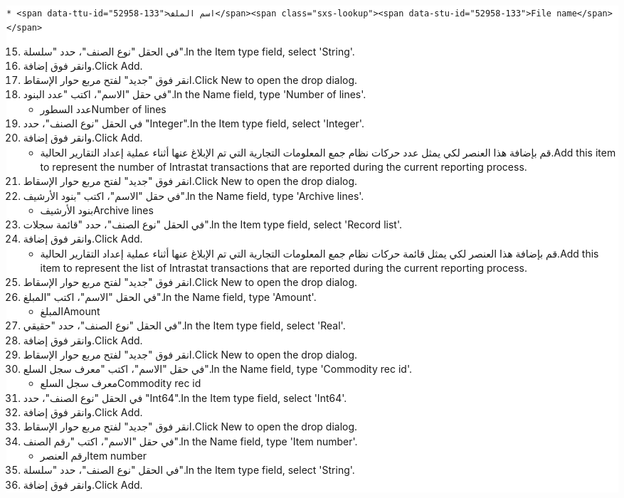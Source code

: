     * <span data-ttu-id="52958-133">اسم الملف</span><span class="sxs-lookup"><span data-stu-id="52958-133">File name</span></span>  
15. <span data-ttu-id="52958-134">في الحقل "نوع الصنف"، حدد "سلسلة".</span><span class="sxs-lookup"><span data-stu-id="52958-134">In the Item type field, select 'String'.</span></span>
16. <span data-ttu-id="52958-135">وانقر فوق إضافة.</span><span class="sxs-lookup"><span data-stu-id="52958-135">Click Add.</span></span>
17. <span data-ttu-id="52958-136">انقر فوق "جديد" لفتح مربع حوار الإسقاط‬.</span><span class="sxs-lookup"><span data-stu-id="52958-136">Click New to open the drop dialog.</span></span>
18. <span data-ttu-id="52958-137">في حقل "الاسم"، اكتب "عدد البنود".</span><span class="sxs-lookup"><span data-stu-id="52958-137">In the Name field, type 'Number of lines'.</span></span>
    * <span data-ttu-id="52958-138">عدد السطور</span><span class="sxs-lookup"><span data-stu-id="52958-138">Number of lines</span></span>  
19. <span data-ttu-id="52958-139">في الحقل "نوع الصنف"، حدد "Integer".</span><span class="sxs-lookup"><span data-stu-id="52958-139">In the Item type field, select 'Integer'.</span></span>
20. <span data-ttu-id="52958-140">وانقر فوق إضافة.</span><span class="sxs-lookup"><span data-stu-id="52958-140">Click Add.</span></span>
    * <span data-ttu-id="52958-141">قم بإضافة هذا العنصر لكي يمثل عدد حركات نظام جمع المعلومات التجارية التي تم الإبلاغ عنها أثناء عملية إعداد التقارير الحالية.</span><span class="sxs-lookup"><span data-stu-id="52958-141">Add this item to represent the number of Intrastat transactions that are reported during the current reporting process.</span></span>  
21. <span data-ttu-id="52958-142">انقر فوق "جديد" لفتح مربع حوار الإسقاط‬.</span><span class="sxs-lookup"><span data-stu-id="52958-142">Click New to open the drop dialog.</span></span>
22. <span data-ttu-id="52958-143">في حقل "الاسم"، اكتب "بنود الأرشيف".</span><span class="sxs-lookup"><span data-stu-id="52958-143">In the Name field, type 'Archive lines'.</span></span>
    * <span data-ttu-id="52958-144">بنود الأرشيف</span><span class="sxs-lookup"><span data-stu-id="52958-144">Archive lines</span></span>  
23. <span data-ttu-id="52958-145">في الحقل "نوع الصنف"، حدد "قائمة سجلات".</span><span class="sxs-lookup"><span data-stu-id="52958-145">In the Item type field, select 'Record list'.</span></span>
24. <span data-ttu-id="52958-146">وانقر فوق إضافة.</span><span class="sxs-lookup"><span data-stu-id="52958-146">Click Add.</span></span>
    * <span data-ttu-id="52958-147">قم بإضافة هذا العنصر لكي يمثل قائمة حركات نظام جمع المعلومات التجارية التي تم الإبلاغ عنها أثناء عملية إعداد التقارير الحالية.</span><span class="sxs-lookup"><span data-stu-id="52958-147">Add this item to represent the list of Intrastat transactions that are reported during the current reporting process.</span></span>  
25. <span data-ttu-id="52958-148">انقر فوق "جديد" لفتح مربع حوار الإسقاط‬.</span><span class="sxs-lookup"><span data-stu-id="52958-148">Click New to open the drop dialog.</span></span>
26. <span data-ttu-id="52958-149">في الحقل "الاسم"، اكتب "المبلغ".</span><span class="sxs-lookup"><span data-stu-id="52958-149">In the Name field, type 'Amount'.</span></span>
    * <span data-ttu-id="52958-150">المبلغ</span><span class="sxs-lookup"><span data-stu-id="52958-150">Amount</span></span>  
27. <span data-ttu-id="52958-151">في الحقل "نوع الصنف"، حدد "حقيقي".</span><span class="sxs-lookup"><span data-stu-id="52958-151">In the Item type field, select 'Real'.</span></span>
28. <span data-ttu-id="52958-152">وانقر فوق إضافة.</span><span class="sxs-lookup"><span data-stu-id="52958-152">Click Add.</span></span>
29. <span data-ttu-id="52958-153">انقر فوق "جديد" لفتح مربع حوار الإسقاط‬.</span><span class="sxs-lookup"><span data-stu-id="52958-153">Click New to open the drop dialog.</span></span>
30. <span data-ttu-id="52958-154">في حقل "الاسم"، اكتب "معرف سجل السلع".</span><span class="sxs-lookup"><span data-stu-id="52958-154">In the Name field, type 'Commodity rec id'.</span></span>
    * <span data-ttu-id="52958-155">معرف سجل السلع</span><span class="sxs-lookup"><span data-stu-id="52958-155">Commodity rec id</span></span>  
31. <span data-ttu-id="52958-156">في الحقل "نوع الصنف"، حدد "Int64".</span><span class="sxs-lookup"><span data-stu-id="52958-156">In the Item type field, select 'Int64'.</span></span>
32. <span data-ttu-id="52958-157">وانقر فوق إضافة.</span><span class="sxs-lookup"><span data-stu-id="52958-157">Click Add.</span></span>
33. <span data-ttu-id="52958-158">انقر فوق "جديد" لفتح مربع حوار الإسقاط‬.</span><span class="sxs-lookup"><span data-stu-id="52958-158">Click New to open the drop dialog.</span></span>
34. <span data-ttu-id="52958-159">في حقل "الاسم"، اكتب "رقم الصنف".</span><span class="sxs-lookup"><span data-stu-id="52958-159">In the Name field, type 'Item number'.</span></span>
    * <span data-ttu-id="52958-160">رقم العنصر</span><span class="sxs-lookup"><span data-stu-id="52958-160">Item number</span></span>  
35. <span data-ttu-id="52958-161">في الحقل "نوع الصنف"، حدد "سلسلة".</span><span class="sxs-lookup"><span data-stu-id="52958-161">In the Item type field, select 'String'.</span></span>
36. <span data-ttu-id="52958-162">وانقر فوق إضافة.</span><span class="sxs-lookup"><span data-stu-id="52958-162">Click Add.</span></span>